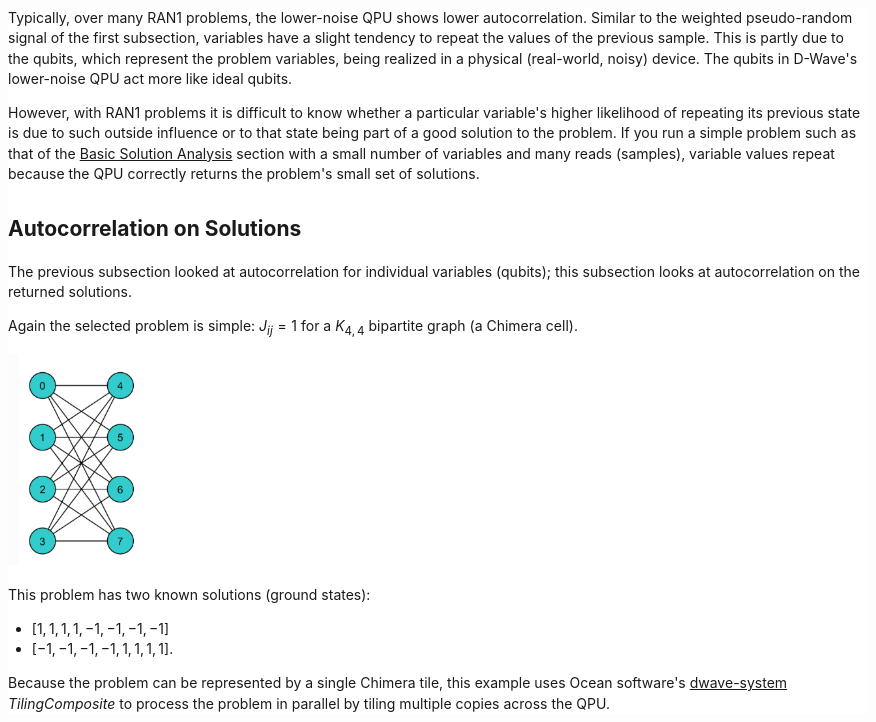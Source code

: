 Typically, over many RAN1 problems, the lower-noise QPU shows lower
autocorrelation. Similar to the weighted pseudo-random signal of the first
subsection, variables have a slight tendency to repeat the values of the previous
sample. This is partly due to the qubits, which represent the problem variables,
being realized in a physical (real-world, noisy) device. The qubits in D-Wave's
lower-noise QPU act more like ideal qubits.

However, with RAN1 problems it is difficult to know whether a particular
variable's higher likelihood of repeating its previous state is due to such
outside influence or to that state being part of a good solution to the problem.
If you run a simple problem such as that of the
[Basic Solution Analysis](#Basic-Solution-Analysis) section with a small number
of variables and many reads (samples), variable values repeat because the QPU
correctly returns the problem's small set of solutions.

## Autocorrelation on Solutions
The previous subsection looked at autocorrelation for individual variables
(qubits); this subsection looks at autocorrelation on the returned solutions.

Again the selected problem is simple: $J_{ij}=1$ for a $K_{4,4}$ bipartite
graph (a Chimera cell).

<img src='images/k_44.png' width=150x/>

This problem has two known solutions (ground states):

* $[1, 1, 1, 1, -1, -1, -1, -1]$
* $[-1, -1, -1, -1, 1, 1, 1, 1]$.

Because the problem can be represented by a single Chimera tile, this example
uses Ocean software's
[dwave-system](https://docs.ocean.dwavesys.com/projects/system)
*TilingComposite* to process the problem in parallel by tiling multiple copies
across the QPU.
